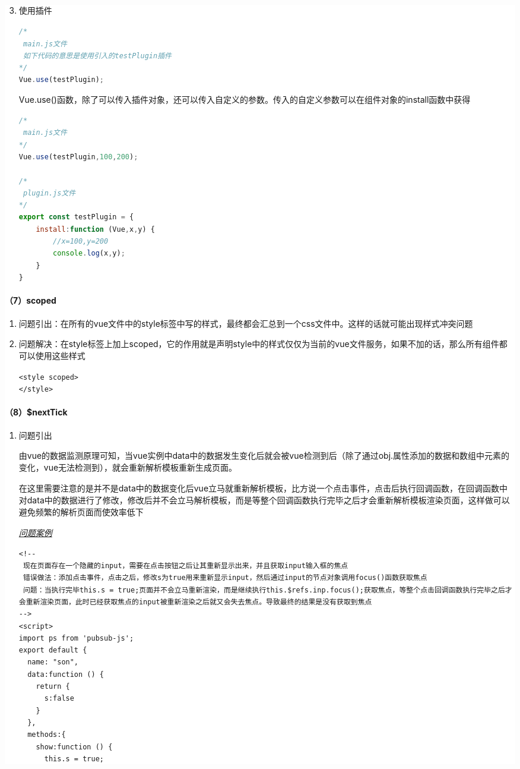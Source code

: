 3. 使用插件

   ```javascript
   /*
   	main.js文件
   	如下代码的意思是使用引入的testPlugin插件
   */
   Vue.use(testPlugin);
   ```

   Vue.use()函数，除了可以传入插件对象，还可以传入自定义的参数。传入的自定义参数可以在组件对象的install函数中获得

   ```javascript
   /*
   	main.js文件
   */
   Vue.use(testPlugin,100,200);
   
   /*
   	plugin.js文件
   */
   export const testPlugin = {
       install:function (Vue,x,y) {
           //x=100,y=200
           console.log(x,y);
       }
   }
   ```

#### （7）scoped

1. 问题引出：在所有的vue文件中的style标签中写的样式，最终都会汇总到一个css文件中。这样的话就可能出现样式冲突问题

2. 问题解决：在style标签上加上scoped，它的作用就是声明style中的样式仅仅为当前的vue文件服务，如果不加的话，那么所有组件都可以使用这些样式

   ```vue
   <style scoped>
   </style>
   ```

#### （8）$nextTick

1. 问题引出

   由vue的数据监测原理可知，当vue实例中data中的数据发生变化后就会被vue检测到后（除了通过obj.属性添加的数据和数组中元素的变化，vue无法检测到），就会重新解析模板重新生成页面。

   在这里需要注意的是并不是data中的数据变化后vue立马就重新解析模板，比方说一个点击事件，点击后执行回调函数，在回调函数中对data中的数据进行了修改，修改后并不会立马解析模板，而是等整个回调函数执行完毕之后才会重新解析模板渲染页面，这样做可以避免频繁的解析页面而使效率低下

   <u>*问题案例*</u>

   ```vue
   <!--
   	现在页面存在一个隐藏的input，需要在点击按钮之后让其重新显示出来，并且获取input输入框的焦点
   	错误做法：添加点击事件，点击之后，修改s为true用来重新显示input，然后通过input的节点对象调用focus()函数获取焦点
   	问题：当执行完毕this.s = true;页面并不会立马重新渲染，而是继续执行this.$refs.inp.focus();获取焦点，等整个点击回调函数执行完毕之后才会重新渲染页面，此时已经获取焦点的input被重新渲染之后就又会失去焦点。导致最终的结果是没有获取到焦点
   -->
   <script>
   import ps from 'pubsub-js';
   export default {
     name: "son",
     data:function () {
       return {
         s:false
       }
     },
     methods:{
       show:function () {
         this.s = true;
   ```